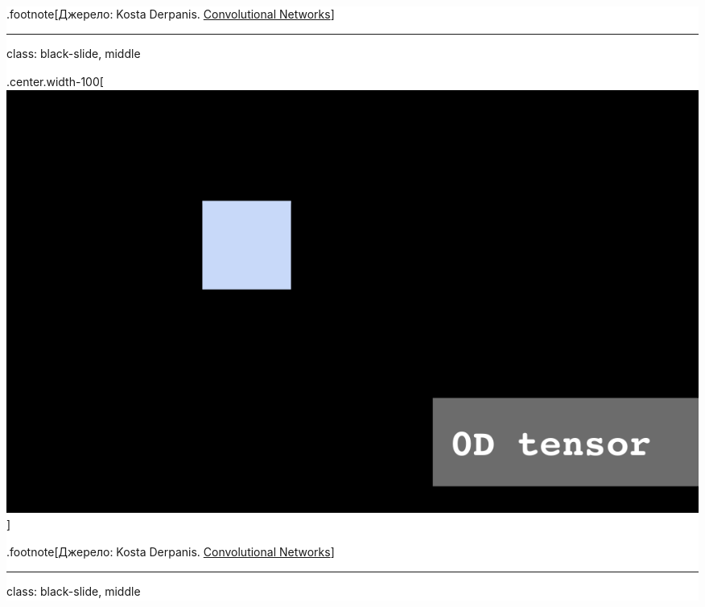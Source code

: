 .footnote[Джерело: Kosta Derpanis. [Convolutional Networks](pdf/ConvNets.pdf)]

---

class: black-slide, middle

.center.width-100[![](figures/lec1/t02.png)]

.footnote[Джерело: Kosta Derpanis. [Convolutional Networks](pdf/ConvNets.pdf)]

---

class: black-slide, middle
